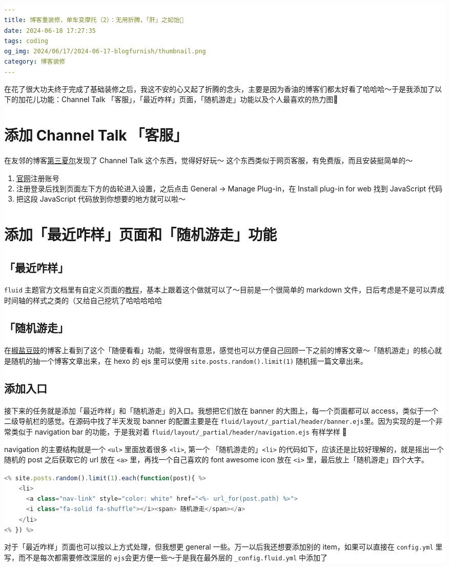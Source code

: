 ```yaml
---
title: 博客重装修，单车变摩托（2）：无用折腾，「肝」之如饴🤣
date: 2024-06-18 17:27:35
tags: coding
og_img: 2024/06/17/2024-06-17-blogfurnish/thumbnail.png
category: 博客装修
---
```


在花了很大功夫终于完成了基础装修之后，我这不安的心又起了折腾的念头，主要是因为香油的博客们都太好看了哈哈哈～于是我添加了以下的加花儿功能：Channel Talk 「客服」，「最近咋样」页面，「随机游走」功能以及个人最喜欢的热力图🎉

# 添加 Channel Talk 「客服」
在友邻的博客[第三夏尔](https://thirdshire.com/hugo-stack-renovation/#私信联系气泡)发现了 Channel Talk 这个东西，觉得好好玩～ 这个东西类似于网页客服，有免费版，而且安装挺简单的～
1. [官网](https://channel.io/en)注册账号
2. 注册登录后找到页面左下方的齿轮进入设置，之后点击 General -> Manage Plug-in，在 Install plug-in for web 找到 JavaScript 代码
3. 把这段 JavaScript 代码放到你想要的地方就可以啦～

# 添加「最近咋样」页面和「随机游走」功能
## 「最近咋样」
`fluid` 主题官方文档里有自定义页面的[教程](https://hexo.fluid-dev.com/docs/guide/#自定义页面)，基本上跟着这个做就可以了～目前是一个很简单的 markdown 文件，日后考虑是不是可以弄成时间轴的样式之类的（又给自己挖坑了哈哈哈哈哈

## 「随机游走」
在[椒盐豆豉](https://blog.douchi.space)的博客上看到了这个「随便看看」功能，觉得很有意思，感觉也可以方便自己回顾一下之前的博客文章～「随机游走」的核心就是随机的抽一个博客文章出来，在 hexo 的 ejs 里可以使用 `site.posts.random().limit(1)` 随机摇一篇文章出来。

## 添加入口
接下来的任务就是添加「最近咋样」和「随机游走」的入口。我想把它们放在 banner 的大图上，每一个页面都可以 access，类似于一个二级导航栏的感觉。在源码中找了半天发现 banner 的配置主要是在 `fluid/layout/_partial/header/banner.ejs`里。因为实现的是一个非常类似于 navigation bar 的功能，于是我对着 `fluid/layout/_partial/header/navigation.ejs` 有样学样 🤣

navigation 的主要结构就是一个 `<ul>` 里面放着很多 `<li>`, 第一个 「随机游走的」`<li>` 的代码如下，应该还是比较好理解的，就是摇出一个随机的 post 之后获取它的 url 放在 `<a>` 里，再找一个自己喜欢的 font awesome icon 放在 `<i>` 里，最后放上「随机游走」四个大字。

```javascript
<% site.posts.random().limit(1).each(function(post){ %>
    <li>
      <a class="nav-link" style="color: white" href="<%- url_for(post.path) %>">
      <i class="fa-solid fa-shuffle"></i><span> 随机游走</span></a>
    </li>
<% }) %>
```

对于「最近咋样」页面也可以按以上方式处理，但我想更 general 一些。万一以后我还想要添加别的 item，如果可以直接在 `config.yml` 里写，而不是每次都需要修改深层的 `ejs`会更方便一些～于是我在最外层的 `_config.fluid.yml` 中添加了
